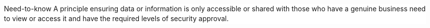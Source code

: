 <tr class="odd">
<td>Need-to-know</td>
<td>A principle ensuring data or information is only accessible or shared with those who have a genuine business need to view or access it and have the required levels of security approval.</td>
</tr>
<tr class="even">
<td></td>
<td></td>
</tr>
</tbody>
</table>

